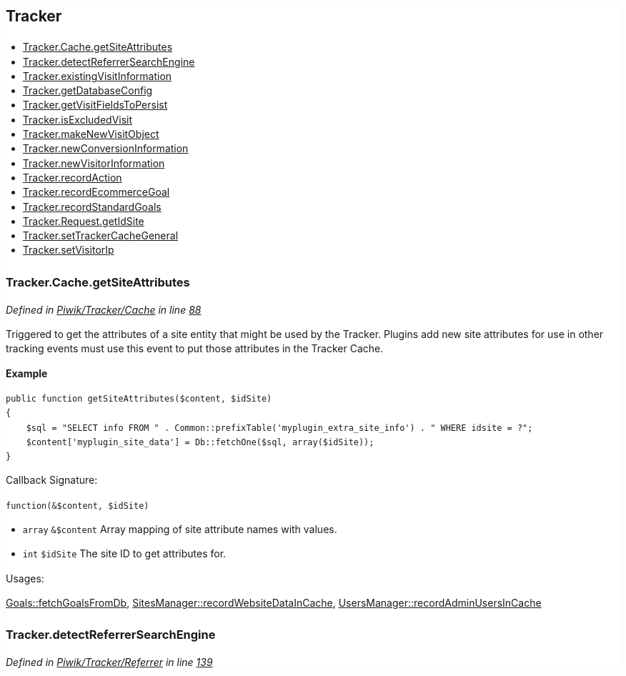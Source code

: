## Tracker

- [Tracker.Cache.getSiteAttributes](#trackercachegetsiteattributes)
- [Tracker.detectReferrerSearchEngine](#trackerdetectreferrersearchengine)
- [Tracker.existingVisitInformation](#trackerexistingvisitinformation)
- [Tracker.getDatabaseConfig](#trackergetdatabaseconfig)
- [Tracker.getVisitFieldsToPersist](#trackergetvisitfieldstopersist)
- [Tracker.isExcludedVisit](#trackerisexcludedvisit)
- [Tracker.makeNewVisitObject](#trackermakenewvisitobject)
- [Tracker.newConversionInformation](#trackernewconversioninformation)
- [Tracker.newVisitorInformation](#trackernewvisitorinformation)
- [Tracker.recordAction](#trackerrecordaction)
- [Tracker.recordEcommerceGoal](#trackerrecordecommercegoal)
- [Tracker.recordStandardGoals](#trackerrecordstandardgoals)
- [Tracker.Request.getIdSite](#trackerrequestgetidsite)
- [Tracker.setTrackerCacheGeneral](#trackersettrackercachegeneral)
- [Tracker.setVisitorIp](#trackersetvisitorip)

### Tracker.Cache.getSiteAttributes
_Defined in [Piwik/Tracker/Cache](https://github.com/piwik/piwik/blob/2.1.1-b1/core/Tracker/Cache.php) in line [88](https://github.com/piwik/piwik/blob/2.1.1-b1/core/Tracker/Cache.php#L88)_

Triggered to get the attributes of a site entity that might be used by the Tracker. Plugins add new site attributes for use in other tracking events must
use this event to put those attributes in the Tracker Cache.

**Example**

    public function getSiteAttributes($content, $idSite)
    {
        $sql = "SELECT info FROM " . Common::prefixTable('myplugin_extra_site_info') . " WHERE idsite = ?";
        $content['myplugin_site_data'] = Db::fetchOne($sql, array($idSite));
    }

Callback Signature:
<pre><code>function(&amp;$content, $idSite)</code></pre>

- `array` `&$content` Array mapping of site attribute names with values.

- `int` `$idSite` The site ID to get attributes for.

Usages:

[Goals::fetchGoalsFromDb](https://github.com/piwik/piwik/blob/2.1.1-b1/plugins/Goals/Goals.php#L468), [SitesManager::recordWebsiteDataInCache](https://github.com/piwik/piwik/blob/2.1.1-b1/plugins/SitesManager/SitesManager.php#L70), [UsersManager::recordAdminUsersInCache](https://github.com/piwik/piwik/blob/2.1.1-b1/plugins/UsersManager/UsersManager.php#L51)


### Tracker.detectReferrerSearchEngine
_Defined in [Piwik/Tracker/Referrer](https://github.com/piwik/piwik/blob/2.1.1-b1/core/Tracker/Referrer.php) in line [139](https://github.com/piwik/piwik/blob/2.1.1-b1/core/Tracker/Referrer.php#L139)_
